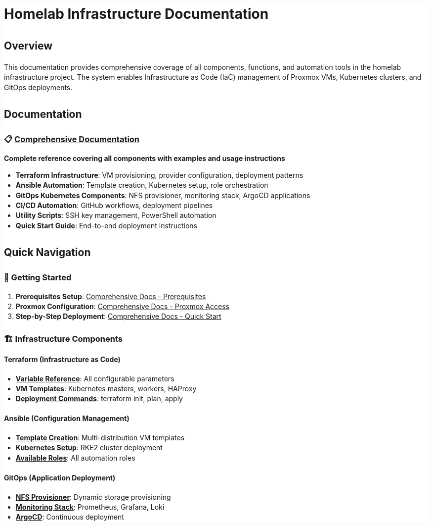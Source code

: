 # Homelab Infrastructure Documentation

## Overview

This documentation provides comprehensive coverage of all components, functions, and automation tools in the homelab infrastructure project. The system enables Infrastructure as Code (IaC) management of Proxmox VMs, Kubernetes clusters, and GitOps deployments.

## Documentation

### 📋 [Comprehensive Documentation](./COMPREHENSIVE_DOCUMENTATION.md)
**Complete reference covering all components with examples and usage instructions**

- **Terraform Infrastructure**: VM provisioning, provider configuration, deployment patterns
- **Ansible Automation**: Template creation, Kubernetes setup, role orchestration  
- **GitOps Kubernetes Components**: NFS provisioner, monitoring stack, ArgoCD applications
- **CI/CD Automation**: GitHub workflows, deployment pipelines
- **Utility Scripts**: SSH key management, PowerShell automation
- **Quick Start Guide**: End-to-end deployment instructions

## Quick Navigation

### 🚀 Getting Started
1. **Prerequisites Setup**: [Comprehensive Docs - Prerequisites](./COMPREHENSIVE_DOCUMENTATION.md#prerequisites)
2. **Proxmox Configuration**: [Comprehensive Docs - Proxmox Access](./COMPREHENSIVE_DOCUMENTATION.md#1-configure-proxmox-access)
3. **Step-by-Step Deployment**: [Comprehensive Docs - Quick Start](./COMPREHENSIVE_DOCUMENTATION.md#step-by-step-deployment)

### 🏗️ Infrastructure Components

#### Terraform (Infrastructure as Code)
- **[Variable Reference](./COMPREHENSIVE_DOCUMENTATION.md#variables)**: All configurable parameters
- **[VM Templates](./COMPREHENSIVE_DOCUMENTATION.md#predefined-vm-templates)**: Kubernetes masters, workers, HAProxy
- **[Deployment Commands](./COMPREHENSIVE_DOCUMENTATION.md#deployment-commands)**: terraform init, plan, apply

#### Ansible (Configuration Management)
- **[Template Creation](./COMPREHENSIVE_DOCUMENTATION.md#template-creation)**: Multi-distribution VM templates
- **[Kubernetes Setup](./COMPREHENSIVE_DOCUMENTATION.md#kubernetes-setup)**: RKE2 cluster deployment
- **[Available Roles](./COMPREHENSIVE_DOCUMENTATION.md#available-roles)**: All automation roles

#### GitOps (Application Deployment)
- **[NFS Provisioner](./COMPREHENSIVE_DOCUMENTATION.md#nfs-provisioner)**: Dynamic storage provisioning
- **[Monitoring Stack](./COMPREHENSIVE_DOCUMENTATION.md#monitoring-stack)**: Prometheus, Grafana, Loki
- **[ArgoCD](./COMPREHENSIVE_DOCUMENTATION.md#argocd)**: Continuous deployment
